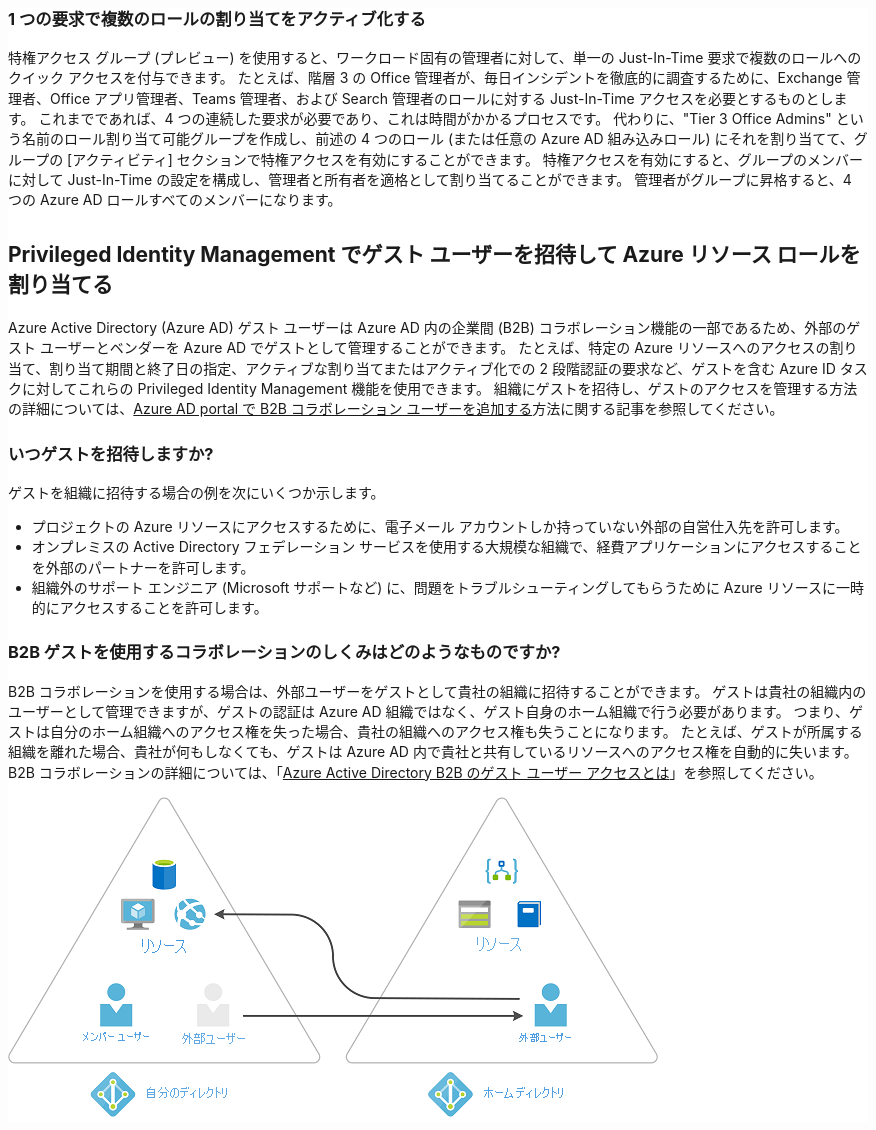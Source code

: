 ### <a name="activate-multiple-role-assignments-in-one-request"></a>1 つの要求で複数のロールの割り当てをアクティブ化する

特権アクセス グループ (プレビュー) を使用すると、ワークロード固有の管理者に対して、単一の Just-In-Time 要求で複数のロールへのクイック アクセスを付与できます。 たとえば、階層 3 の Office 管理者が、毎日インシデントを徹底的に調査するために、Exchange 管理者、Office アプリ管理者、Teams 管理者、および Search 管理者のロールに対する Just-In-Time アクセスを必要とするものとします。 これまでであれば、4 つの連続した要求が必要であり、これは時間がかかるプロセスです。 代わりに、"Tier 3 Office Admins" という名前のロール割り当て可能グループを作成し、前述の 4 つのロール (または任意の Azure AD 組み込みロール) にそれを割り当てて、グループの [アクティビティ] セクションで特権アクセスを有効にすることができます。 特権アクセスを有効にすると、グループのメンバーに対して Just-In-Time の設定を構成し、管理者と所有者を適格として割り当てることができます。 管理者がグループに昇格すると、4 つの Azure AD ロールすべてのメンバーになります。

## <a name="invite-guest-users-and-assign-azure-resource-roles-in-privileged-identity-management"></a>Privileged Identity Management でゲスト ユーザーを招待して Azure リソース ロールを割り当てる

Azure Active Directory (Azure AD) ゲスト ユーザーは Azure AD 内の企業間 (B2B) コラボレーション機能の一部であるため、外部のゲスト ユーザーとベンダーを Azure AD でゲストとして管理することができます。 たとえば、特定の Azure リソースへのアクセスの割り当て、割り当て期間と終了日の指定、アクティブな割り当てまたはアクティブ化での 2 段階認証の要求など、ゲストを含む Azure ID タスクに対してこれらの Privileged Identity Management 機能を使用できます。 組織にゲストを招待し、ゲストのアクセスを管理する方法の詳細については、[Azure AD portal で B2B コラボレーション ユーザーを追加する](../external-identities/add-users-administrator.md)方法に関する記事を参照してください。

### <a name="when-would-you-invite-guests"></a>いつゲストを招待しますか?

ゲストを組織に招待する場合の例を次にいくつか示します。

- プロジェクトの Azure リソースにアクセスするために、電子メール アカウントしか持っていない外部の自営仕入先を許可します。
- オンプレミスの Active Directory フェデレーション サービスを使用する大規模な組織で、経費アプリケーションにアクセスすることを外部のパートナーを許可します。
- 組織外のサポート エンジニア (Microsoft サポートなど) に、問題をトラブルシューティングしてもらうために Azure リソースに一時的にアクセスすることを許可します。

### <a name="how-does-collaboration-using-b2b-guests-work"></a>B2B ゲストを使用するコラボレーションのしくみはどのようなものですか?

B2B コラボレーションを使用する場合は、外部ユーザーをゲストとして貴社の組織に招待することができます。 ゲストは貴社の組織内のユーザーとして管理できますが、ゲストの認証は Azure AD 組織ではなく、ゲスト自身のホーム組織で行う必要があります。 つまり、ゲストは自分のホーム組織へのアクセス権を失った場合、貴社の組織へのアクセス権も失うことになります。 たとえば、ゲストが所属する組織を離れた場合、貴社が何もしなくても、ゲストは Azure AD 内で貴社と共有しているリソースへのアクセス権を自動的に失います。 B2B コラボレーションの詳細については、「[Azure Active Directory B2B のゲスト ユーザー アクセスとは](../external-identities/what-is-b2b.md)」を参照してください。

![ゲスト ユーザーが自身のホーム ディレクトリでどのように認証されるかを示す図](./media/pim-configure/b2b-external-user.png)
